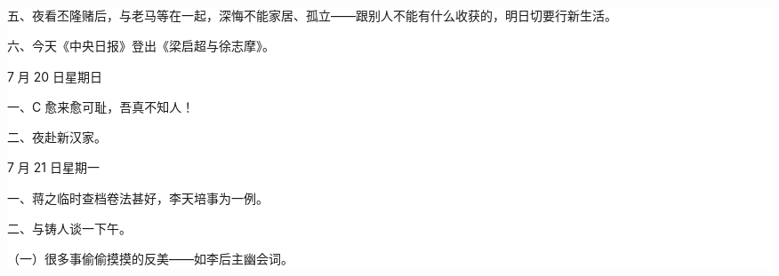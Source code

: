 五、夜看丕隆赌后，与老马等在一起，深悔不能家居、孤立——跟别人不能有什么收获的，明日切要行新生活。

六、今天《中央日报》登出《梁启超与徐志摩》。

7 月 20 日星期日

一、C 愈来愈可耻，吾真不知人！

二、夜赴新汉家。

7 月 21 日星期一

一、蒋之临时查档卷法甚好，李天培事为一例。

二、与铸人谈一下午。

（一）很多事偷偷摸摸的反美——如李后主幽会词。

